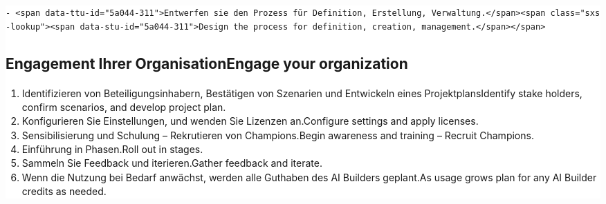     - <span data-ttu-id="5a044-311">Entwerfen sie den Prozess für Definition, Erstellung, Verwaltung.</span><span class="sxs-lookup"><span data-stu-id="5a044-311">Design the process for definition, creation, management.</span></span>

## <a name="engage-your-organization"></a><span data-ttu-id="5a044-312">Engagement Ihrer Organisation</span><span class="sxs-lookup"><span data-stu-id="5a044-312">Engage your organization</span></span>

1. <span data-ttu-id="5a044-313">Identifizieren von Beteiligungsinhabern, Bestätigen von Szenarien und Entwickeln eines Projektplans</span><span class="sxs-lookup"><span data-stu-id="5a044-313">Identify stake holders, confirm scenarios, and develop project plan.</span></span>
1. <span data-ttu-id="5a044-314">Konfigurieren Sie Einstellungen, und wenden Sie Lizenzen an.</span><span class="sxs-lookup"><span data-stu-id="5a044-314">Configure settings and apply licenses.</span></span>
1. <span data-ttu-id="5a044-315">Sensibilisierung und Schulung – Rekrutieren von Champions.</span><span class="sxs-lookup"><span data-stu-id="5a044-315">Begin awareness and training – Recruit Champions.</span></span>
1. <span data-ttu-id="5a044-316">Einführung in Phasen.</span><span class="sxs-lookup"><span data-stu-id="5a044-316">Roll out in stages.</span></span>  
1. <span data-ttu-id="5a044-317">Sammeln Sie Feedback und iterieren.</span><span class="sxs-lookup"><span data-stu-id="5a044-317">Gather feedback and iterate.</span></span>
1. <span data-ttu-id="5a044-318">Wenn die Nutzung bei Bedarf anwächst, werden alle Guthaben des AI Builders geplant.</span><span class="sxs-lookup"><span data-stu-id="5a044-318">As usage grows plan for any AI Builder credits as needed.</span></span>
